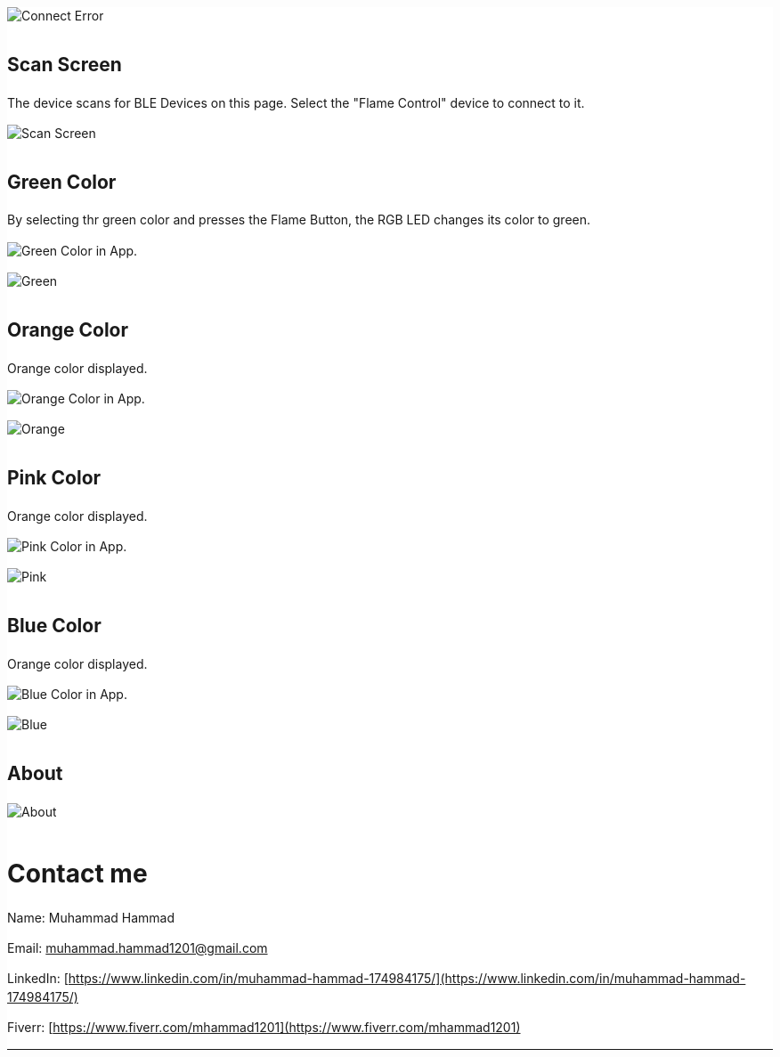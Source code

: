 <img src="https://github.com/hammad1201/Images/blob/main/Screenshot_20211029-001127_Flame_Control.png" alt="Connect Error" width="250px" height="500px">

## Scan Screen
The device scans for BLE Devices on this page. Select the "Flame Control" device to connect to it.

<img src="https://github.com/hammad1201/Images/blob/main/Screenshot_20211029-001144_Flame_Control.png" alt="Scan Screen" width="250px" height="500px">

## Green Color
By selecting thr green color and presses the Flame Button, the RGB LED changes its color to green.

<img src="https://github.com/hammad1201/Images/blob/main/Screenshot_20211029-001252_Flame_Control.png" alt="Green Color in App." width="250px" height="500px">

![Green](https://github.com/hammad1201/Images/blob/main/green.jpg)

## Orange Color
Orange color displayed.

<img src="https://github.com/hammad1201/Images/blob/main/Screenshot_20211029-004446_Flame_Control.png" alt="Orange Color in App." width="250px" height="500px">

![Orange](https://github.com/hammad1201/Images/blob/main/orange.jpg)

## Pink Color
Orange color displayed.

<img src="https://github.com/hammad1201/Images/blob/main/Screenshot_20211029-004432_Flame_Control.png" alt="Pink Color in App." width="250px" height="500px">

![Pink](https://github.com/hammad1201/Images/blob/main/pink.jpg)

## Blue Color
Orange color displayed.

<img src="https://github.com/hammad1201/Images/blob/main/Screenshot_20211029-004643_Flame_Control.png" alt="Blue Color in App." width="250px" height="500px">

![Blue](https://github.com/hammad1201/Images/blob/main/blue.jpg)


## About
<img src="https://github.com/hammad1201/Images/blob/main/Screenshot_20211029-001135_Flame_Control.png" alt="About" width="250px" height="500px">

# Contact me
Name: Muhammad Hammad

Email: [muhammad.hammad1201@gmail.com](mailto:muhammad.hammad1201@gmail.com)

LinkedIn: [https://www.linkedin.com/in/muhammad-hammad-174984175/](https://www.linkedin.com/in/muhammad-hammad-174984175/)

Fiverr: [https://www.fiverr.com/mhammad1201](https://www.fiverr.com/mhammad1201)

----------------------------------------------------------------------------------------------------------
